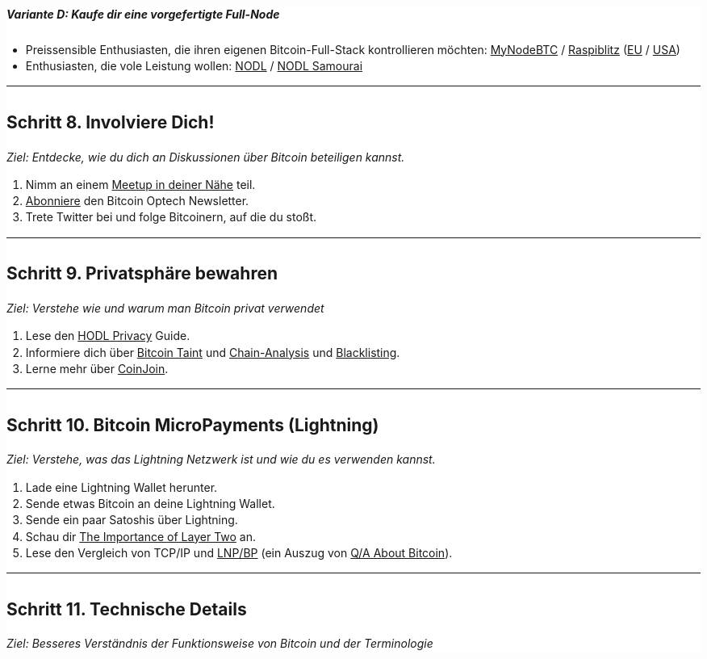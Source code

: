 ##### Variante D: Kaufe dir eine vorgefertigte Full-Node
- Preissensible Enthusiasten, die ihren eigenen Bitcoin-Full-Stack kontrollieren möchten: <a href="http://mynodebtc.com/products/one" target="_blank">MyNodeBTC</a> / <a href="https://raspiblitz.com/" target="_blank">Raspiblitz</a> (<a href="https://shop.fulmo.org/" target="_blank">EU</a> / <a href="https://lightninginabox.co/product/raspiblitz-raspberry-pi-lightning-node/" target="_blank">USA</a>)
- Enthusiasten, die vole Leistung wollen: <a href="https://www.nodl.it/" target="_blank">NODL</a> / <a href="https://shop.nodl.it/en/home/38-nodl-samourai-edition.html" target="_blank">NODL Samourai</a>

-----

## Schritt 8. Involviere Dich!
*Ziel: Entdecke, wie du dich an Diskussionen über Bitcoin beteiligen kannst.*

1. Nimm an einem <a href="https://bitcoin-only.com/#meetups" target="_blank">Meetup in deiner Nähe</a> teil.
2. <a href="https://bitcoinops.org/en/newsletters/" target="_blank">Abonniere</a> den Bitcoin Optech Newsletter.
3. Trete Twitter bei und folge Bitcoinern, auf die du stoßt.

-----

## Schritt 9. Privatsphäre bewahren
*Ziel: Verstehe wie und warum man Bitcoin privat verwendet*

1. Lese den <a href="https://github.com/6102bitcoin/FAQ/blob/master/hodl-privacy.md" target="_blank">HODL Privacy</a> Guide.
2. Informiere dich über <a href="https://6102bitcoin.com/img/001_What_is_bitcoin_taint.png" target="_blank">Bitcoin Taint</a> und <a href="https://6102bitcoin.com/img/002_Are_Chain_Analysis_Heuristics_Reliable.png" target="_blank">Chain-Analysis</a> und <a href="https://6102bitcoin.com/img/003_Blacklisting_Distance_Proximity.png" target="_blank">Blacklisting</a>.
3. Lerne mehr über <a href="https://github.com/6102bitcoin/CoinJoin-Research/blob/master/CoinJoin_Research/CoinJoin_Discussion/CoinJoin_FAQ.md" target="_blank">CoinJoin</a>.

-----

## Schritt 10. Bitcoin MicroPayments (Lightning)
*Ziel: Verstehe, was das Lightning Netzwerk ist und wie du es verwenden kannst.*

1. Lade eine Lightning Wallet herunter.
2. Sende etwas Bitcoin an deine Lightning Wallet.
3. Sende ein paar Satoshis über Lightning.
4. Schau dir <a href="https://www.youtube-nocookie.com/embed/3PcR4HWJnkY" target="_blank">The Importance of Layer Two</a> an.
5. Lese den Vergleich von TCP/IP und <a href="https://github.com/6102bitcoin/bitcoin-intro/raw/master/QA%20bitcoin-159-165.pdf" target="_blank">LNP/BP</a> (ein Auszug von <a href="https://twitter.com/QAaboutBitcoin" target="_blank">Q/A About Bitcoin</a>).

-----

## Schritt 11. Technische Details
*Ziel: Besseres Verständnis der Funktionsweise von Bitcoin und der Terminologie*
